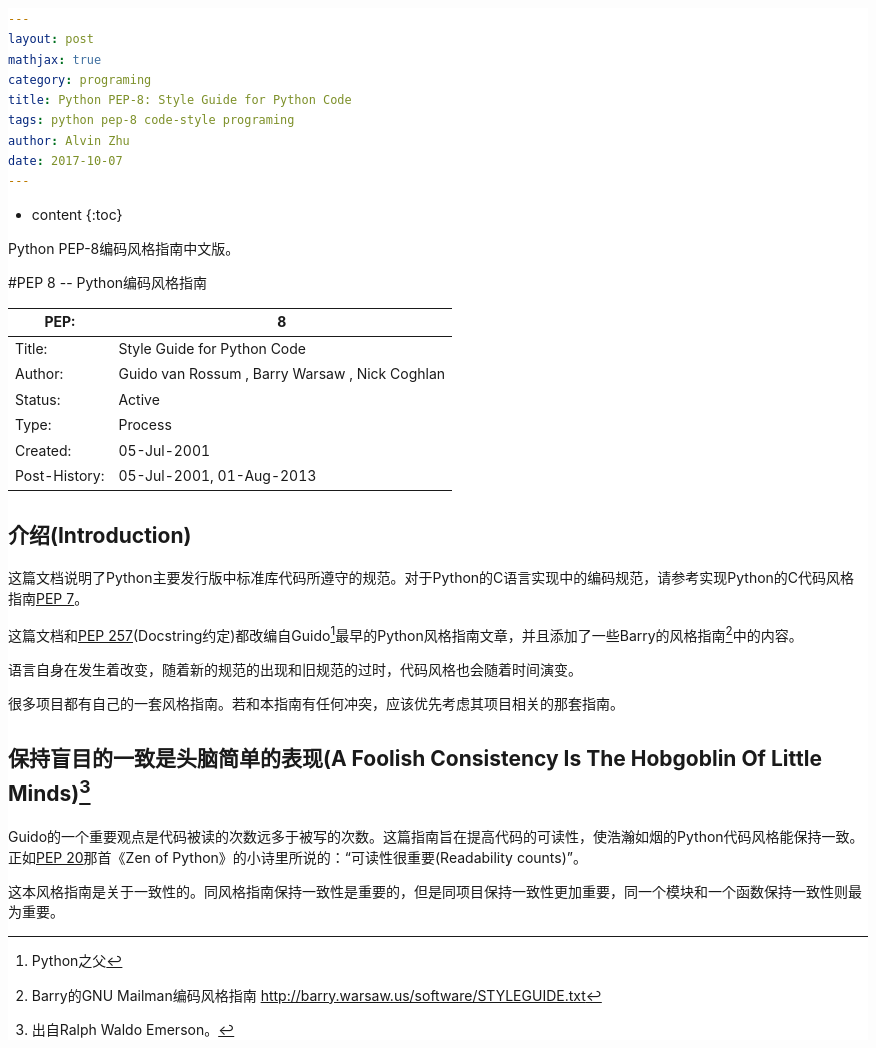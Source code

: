 ```yaml
---
layout: post
mathjax: true
category: programing
title: Python PEP-8: Style Guide for Python Code
tags: python pep-8 code-style programing
author: Alvin Zhu
date: 2017-10-07
---
```


* content
{:toc}

Python PEP-8编码风格指南中文版。





#PEP 8 -- Python编码风格指南

| PEP:          | 8                                        |
| ------------- | ---------------------------------------- |
| Title:        | Style Guide for Python Code              |
| Author:       | Guido van Rossum <guido at python.org>, Barry Warsaw <barry at python.org>, Nick Coghlan <ncoghlan at gmail.com> |
| Status:       | Active                                   |
| Type:         | Process                                  |
| Created:      | 05-Jul-2001                              |
| Post-History: | 05-Jul-2001, 01-Aug-2013                 |

## 介绍(Introduction)

这篇文档说明了Python主要发行版中标准库代码所遵守的规范。对于Python的C语言实现中的编码规范，请参考实现Python的C代码风格指南[PEP 7](https://www.python.org/dev/peps/pep-0007/)。

这篇文档和[PEP 257](https://www.python.org/dev/peps/pep-0257)(Docstring约定)都改编自Guido[^1]最早的Python风格指南文章，并且添加了一些Barry的风格指南[^2]中的内容。

语言自身在发生着改变，随着新的规范的出现和旧规范的过时，代码风格也会随着时间演变。

很多项目都有自己的一套风格指南。若和本指南有任何冲突，应该优先考虑其项目相关的那套指南。

## 保持盲目的一致是头脑简单的表现(A Foolish Consistency Is The Hobgoblin Of Little Minds)[^3]

Guido的一个重要观点是代码被读的次数远多于被写的次数。这篇指南旨在提高代码的可读性，使浩瀚如烟的Python代码风格能保持一致。正如[PEP 20](https://www.python.org/dev/peps/pep-0020)那首《Zen of Python》的小诗里所说的：“可读性很重要(Readability counts)”。

这本风格指南是关于一致性的。同风格指南保持一致性是重要的，但是同项目保持一致性更加重要，同一个模块和一个函数保持一致性则最为重要。


[^1]: Python之父
[^2]: Barry的GNU Mailman编码风格指南 http://barry.warsaw.us/software/STYLEGUIDE.txt
[^3]: 出自Ralph Waldo Emerson。
[^4]: 挂起缩进是一种类型设置样式，除了第一行外，段落中的所有行都缩进。在Python的上下文中，该术语用于描述括号括起来的语句的左括号是该行的最后一个非空格字符的样式，后面的行将缩进直到右括号。
[^5]: Donald Knuth的《The TeXBook》, 第195和196页。
[^6]: 即用`"""`而不是`'''`
[^7]: Typeshed repo <https://github.com/python/typeshed>